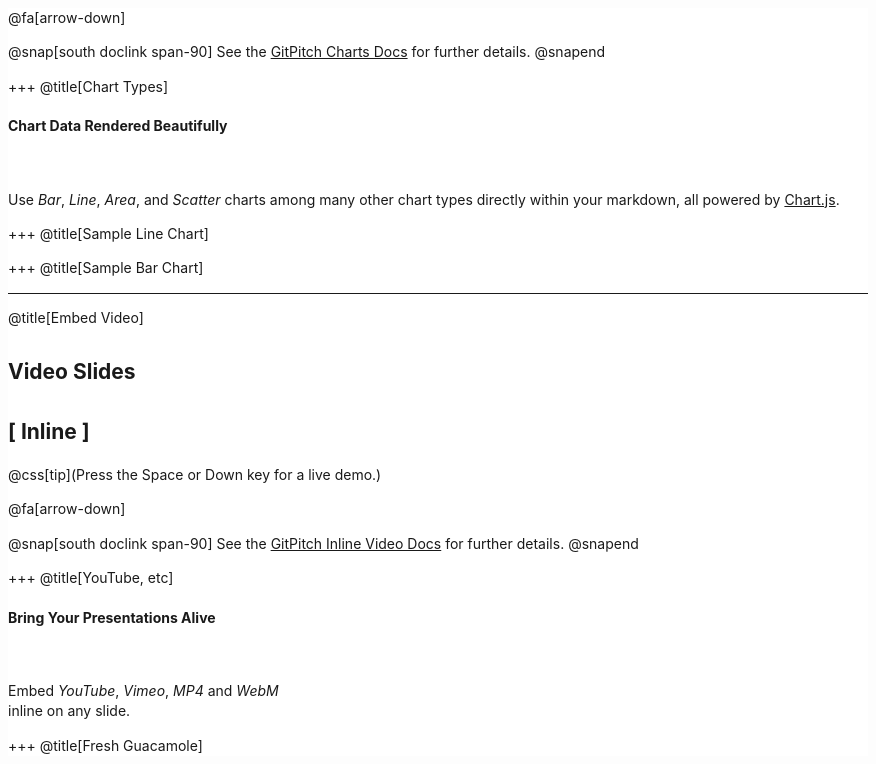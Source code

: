 @fa[arrow-down]

@snap[south doclink span-90]
See the [GitPitch Charts Docs](https://gitpitch.com/docs/rich-media-features/charts) for further details.
@snapend

+++
@title[Chart Types]

#### Chart Data Rendered Beautifully

<br>

Use *Bar*, *Line*, *Area*, and *Scatter* charts among many other chart types directly within your markdown, all powered by [Chart.js](http://www.chartjs.org).

+++
@title[Sample Line Chart]

<canvas data-chart="line">

</canvas>

+++
@title[Sample Bar Chart]

<canvas class="stretch" data-chart="horizontalBar">

</canvas>

---
@title[Embed Video]
## Video Slides
## [ Inline ]
@css[tip](Press the Space or Down key for a live demo.)

@fa[arrow-down]

@snap[south doclink span-90]
See the [GitPitch Inline Video Docs](https://gitpitch.com/docs/rich-media-features/inline-videos) for further details.
@snapend

+++
@title[YouTube, etc]

#### Bring Your Presentations Alive

<br>

Embed *YouTube*, *Vimeo*, *MP4* and *WebM*   
inline on any slide.

+++
@title[Fresh Guacamole]
